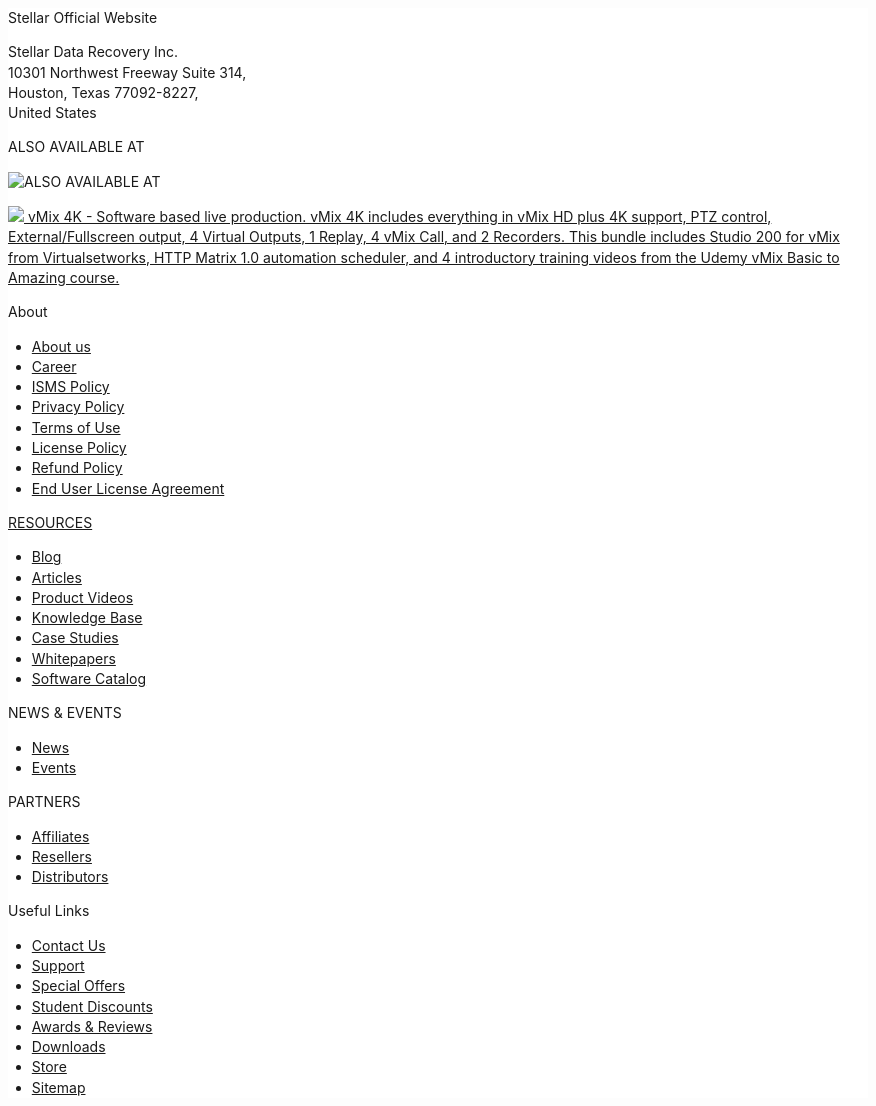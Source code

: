 
 Stellar Official Website

 Stellar Data Recovery Inc.  
 10301 Northwest Freeway Suite 314,  
 Houston, Texas 77092-8227,  
 United States

 ALSO AVAILABLE AT

![ALSO AVAILABLE AT](https://www.stellarinfo.com/images/v7/Partners_logo_new.png)


<a href="https://secure.2checkout.com/order/checkout.php?PRODS=30901369&QTY=1&AFFILIATE=108875&CART=1"> <img src="https://secure.avangate.com/images/merchant/ce9a6fb2becc2d235e62b125e9260102/products/1_copy_vMixCallScreenshot1-large.jpg" border="0"> vMix 4K - Software based live production. vMix 4K includes everything in vMix HD plus 4K support, PTZ control, External/Fullscreen output, 4 Virtual Outputs, 1 Replay, 4 vMix Call, and 2 Recorders. 
This bundle includes Studio 200 for vMix from Virtualsetworks, HTTP Matrix 1.0 automation scheduler, and 4 introductory training videos from the Udemy vMix Basic to Amazing course. </a>

 About

* [About us](https://tools.techidaily.com/stellardata-recovery/buy-now/)
* [Career](https://tools.techidaily.com/stellardata-recovery/buy-now/)
* [ISMS Policy](https://tools.techidaily.com/stellardata-recovery/buy-now/)
* [Privacy Policy](https://tools.techidaily.com/stellardata-recovery/buy-now/)
* [Terms of Use](https://tools.techidaily.com/stellardata-recovery/buy-now/)
* [License Policy](https://www.stellarinfo.com/software-licensing-usage.php)
* [Refund Policy](https://tools.techidaily.com/stellardata-recovery/buy-now/)
* [End User License Agreement](https://tools.techidaily.com/stellardata-recovery/buy-now/)

[RESOURCES](https://tools.techidaily.com/stellardata-recovery/buy-now/)

* [Blog](https://tools.techidaily.com/stellardata-recovery/buy-now/)
* [Articles](https://tools.techidaily.com/stellardata-recovery/buy-now/)
* [Product Videos](https://tools.techidaily.com/stellardata-recovery/buy-now/)
* [Knowledge Base](https://tools.techidaily.com/stellardata-recovery/buy-now/)
* [Case Studies](https://tools.techidaily.com/stellardata-recovery/buy-now/)
* [Whitepapers](https://tools.techidaily.com/stellardata-recovery/buy-now/)
* [Software Catalog](https://tools.techidaily.com/stellardata-recovery/buy-now/)

 NEWS & EVENTS

* [News](https://tools.techidaily.com/stellardata-recovery/buy-now/)
* [Events](https://www.stellarinfo.com/affiliate-summit/affiliate-summit.php)

 PARTNERS

* [Affiliates](https://tools.techidaily.com/stellardata-recovery/buy-now/)
* [Resellers](https://tools.techidaily.com/stellardata-recovery/buy-now/)
* [Distributors](https://tools.techidaily.com/stellardata-recovery/buy-now/)

 Useful Links

* [Contact Us](https://www.stellarinfo.com/contact/contact-us.php)
* [Support](https://tools.techidaily.com/stellardata-recovery/buy-now/)
* [Special Offers](https://tools.techidaily.com/stellardata-recovery/buy-now/)
* [Student Discounts](https://www.stellarinfo.com/student-discount/)
* [Awards & Reviews](https://tools.techidaily.com/stellardata-recovery/buy-now/)
* [Downloads](https://www.stellarinfo.com/download.php)
* [Store](https://tools.techidaily.com/stellardata-recovery/buy-now/)
* [Sitemap](https://www.stellarinfo.com/sitemap.php)
